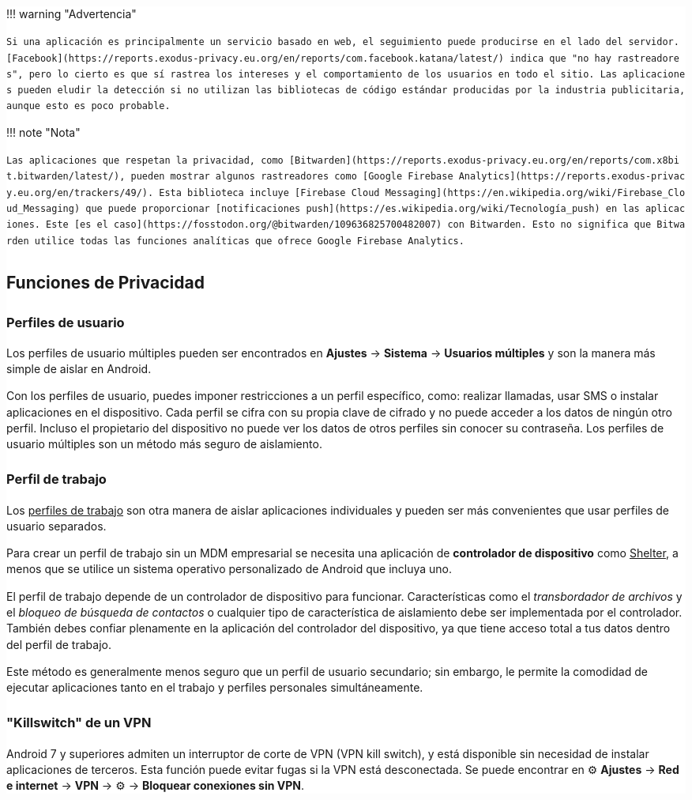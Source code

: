 !!! warning "Advertencia"

    Si una aplicación es principalmente un servicio basado en web, el seguimiento puede producirse en el lado del servidor. [Facebook](https://reports.exodus-privacy.eu.org/en/reports/com.facebook.katana/latest/) indica que "no hay rastreadores", pero lo cierto es que sí rastrea los intereses y el comportamiento de los usuarios en todo el sitio. Las aplicaciones pueden eludir la detección si no utilizan las bibliotecas de código estándar producidas por la industria publicitaria, aunque esto es poco probable.

!!! note "Nota"

    Las aplicaciones que respetan la privacidad, como [Bitwarden](https://reports.exodus-privacy.eu.org/en/reports/com.x8bit.bitwarden/latest/), pueden mostrar algunos rastreadores como [Google Firebase Analytics](https://reports.exodus-privacy.eu.org/en/trackers/49/). Esta biblioteca incluye [Firebase Cloud Messaging](https://en.wikipedia.org/wiki/Firebase_Cloud_Messaging) que puede proporcionar [notificaciones push](https://es.wikipedia.org/wiki/Tecnología_push) en las aplicaciones. Este [es el caso](https://fosstodon.org/@bitwarden/109636825700482007) con Bitwarden. Esto no significa que Bitwarden utilice todas las funciones analíticas que ofrece Google Firebase Analytics.

## Funciones de Privacidad

### Perfiles de usuario

Los perfiles de usuario múltiples pueden ser encontrados en **Ajustes** → **Sistema** → **Usuarios múltiples** y son la manera más simple de aislar en Android.

Con los perfiles de usuario, puedes imponer restricciones a un perfil específico, como: realizar llamadas, usar SMS o instalar aplicaciones en el dispositivo. Cada perfil se cifra con su propia clave de cifrado y no puede acceder a los datos de ningún otro perfil. Incluso el propietario del dispositivo no puede ver los datos de otros perfiles sin conocer su contraseña. Los perfiles de usuario múltiples son un método más seguro de aislamiento.

### Perfil de trabajo

Los [perfiles de trabajo](https://support.google.com/work/android/answer/6191949) son otra manera de aislar aplicaciones individuales y pueden ser más convenientes que usar perfiles de usuario separados.

Para crear un perfil de trabajo sin un MDM empresarial se necesita una aplicación de **controlador de dispositivo** como [Shelter](../android.md#shelter), a menos que se utilice un sistema operativo personalizado de Android que incluya uno.

El perfil de trabajo depende de un controlador de dispositivo para funcionar. Características como el *transbordador de archivos* y el *bloqueo de búsqueda de contactos* o cualquier tipo de característica de aislamiento debe ser implementada por el controlador. También debes confiar plenamente en la aplicación del controlador del dispositivo, ya que tiene acceso total a tus datos dentro del perfil de trabajo.

Este método es generalmente menos seguro que un perfil de usuario secundario; sin embargo, le permite la comodidad de ejecutar aplicaciones tanto en el trabajo y perfiles personales simultáneamente.

### "Killswitch" de un VPN

Android 7 y superiores admiten un interruptor de corte de VPN (VPN kill switch), y está disponible sin necesidad de instalar aplicaciones de terceros. Esta función puede evitar fugas si la VPN está desconectada. Se puede encontrar en :gear: **Ajustes** → **Red e internet** → **VPN** → :gear: → **Bloquear conexiones sin VPN**.
